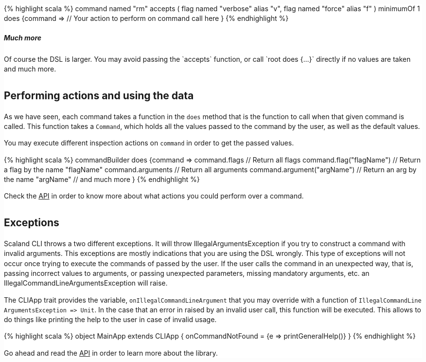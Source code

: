{% highlight scala %}
command named "rm" accepts (
    flag named "verbose" alias "v",
    flag named "force" alias "f"
) minimumOf 1 does {command =>
    // Your action to perform on command call here
}
{% endhighlight %}

<div class="note info">
  <h5>Much more</h5>
  <p>
    Of course the DSL is larger. You may avoid passing the `accepts` function, or call
    `root does {...}` directly if no values are taken and much more.
  </p>
</div>


## Performing actions and using the data

As we have seen, each command takes a function in the `does` method
that is the function to call when that given command is called. This function
takes a `Command`, which holds all the values passed to the command by the user,
as well as the default values.

You may execute different inspection actions on `command` in order to get the passed
values.

{% highlight scala %}
commandBuilder does {command =>
  command.flags // Return all flags
  command.flag("flagName") // Return a flag by the name "flagName"
  command.arguments // Return all arguments
  command.argument("argName") // Return an arg by the name "argName"
  // and much more
}
{% endhighlight %}

Check the [API](/api/) in order to  know more about what actions you could perform over a command.


## Exceptions

Scaland CLI throws a two different exceptions. It will throw IllegalArgumentsException if you
try to construct a command with invalid arguments. This exceptions are mostly indications that
you are using the DSL wrongly. This type of exceptions will not occur once trying to execute the
commands of passed by the user.
If the user calls the command in an unexpected way, that is, passing incorrect values to arguments,
or passing unexpected parameters, missing mandatory arguments, etc. an IllegalCommandLineArgumentsException
will raise.

The CLIApp trait provides the variable, `onIllegalCommandLineArgument` that you may override with a
function of `IllegalCommandLineArgumentsException => Unit`. In the case that an error in raised
by an invalid user call, this function will be executed. This allows to do things like printing the
help to the user in case of invalid usage.

{% highlight scala %}
object MainApp extends CLIApp {
    onCommandNotFound = {e => printGeneralHelp()}
}
{% endhighlight %}

Go ahead and read the [API](/api/) in order to learn more about the library.